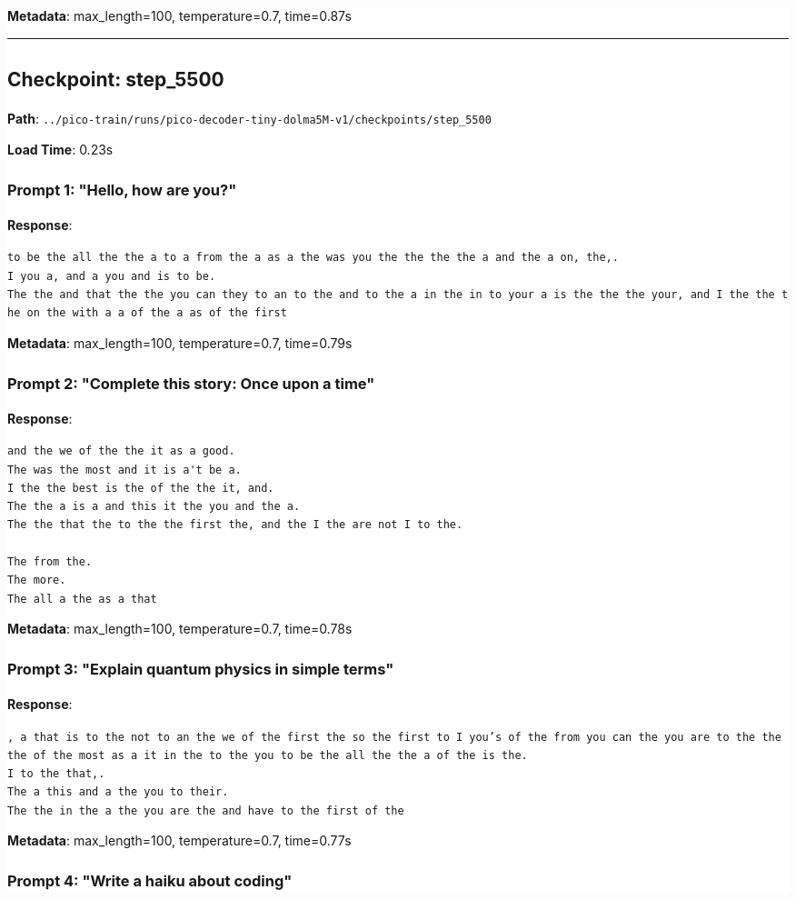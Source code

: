 **Metadata**: max_length=100, temperature=0.7, time=0.87s

---

## Checkpoint: step_5500

**Path**: `../pico-train/runs/pico-decoder-tiny-dolma5M-v1/checkpoints/step_5500`

**Load Time**: 0.23s

### Prompt 1: "Hello, how are you?"

**Response**:
```
to be the all the the a to a from the a as a the was you the the the the a and the a on, the,.
I you a, and a you and is to be.
The the and that the the you can they to an to the and to the a in the in to your a is the the the your, and I the the the on the with a a of the a as of the first
```

**Metadata**: max_length=100, temperature=0.7, time=0.79s

### Prompt 2: "Complete this story: Once upon a time"

**Response**:
```
and the we of the the it as a good.
The was the most and it is a't be a.
I the the best is the of the the it, and.
The the a is a and this it the you and the a.
The the that the to the the first the, and the I the are not I to the.

The from the.
The more.
The all a the as a that
```

**Metadata**: max_length=100, temperature=0.7, time=0.78s

### Prompt 3: "Explain quantum physics in simple terms"

**Response**:
```
, a that is to the not to an the we of the first the so the first to I you’s of the from you can the you are to the the the of the most as a it in the to the you to be the all the the a of the is the.
I to the that,.
The a this and a the you to their.
The the in the a the you are the and have to the first of the
```

**Metadata**: max_length=100, temperature=0.7, time=0.77s

### Prompt 4: "Write a haiku about coding"
